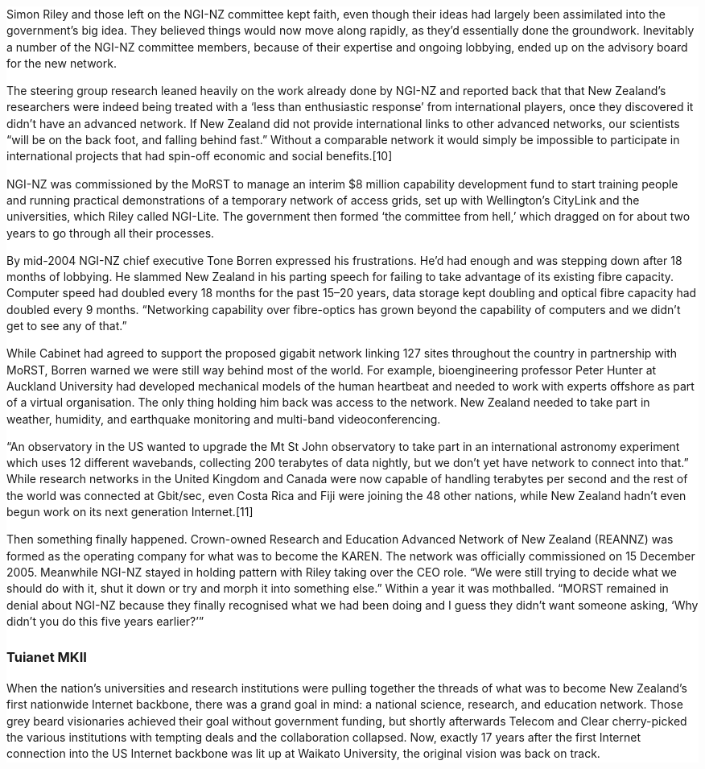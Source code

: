 Simon Riley and those left on the NGI-NZ committee kept faith, even though their ideas had largely been assimilated into the government’s big idea. They believed things would now move along rapidly, as they’d essentially done the groundwork. Inevitably a number of the NGI-NZ committee members, because of their expertise and ongoing lobbying, ended up on the advisory board for the new network.

The steering group research leaned heavily on the work already done by NGI-NZ and reported back that that New Zealand’s researchers were indeed being treated with a ‘less than enthusiastic response’ from international players, once they discovered it didn’t have an advanced network. If New Zealand did not provide international links to other advanced networks, our scientists “will be on the back foot, and falling behind fast.” Without a comparable network it would simply be impossible to participate in international projects that had spin-off economic and social benefits.[10]

NGI-NZ was commissioned by the MoRST to manage an interim $8 million capability development fund to start training people and running practical demonstrations of a temporary network of access grids, set up with Wellington’s CityLink and the universities, which Riley called NGI-Lite. The government then formed ‘the committee from hell,’ which dragged on for about two years to go through all their processes.

By mid-2004 NGI-NZ chief executive Tone Borren expressed his frustrations. He’d had enough and was stepping down after 18 months of lobbying. He slammed New Zealand in his parting speech for failing to take advantage of its existing fibre capacity. Computer speed had doubled every 18 months for the past 15–20 years, data storage kept doubling and optical fibre capacity had doubled every 9 months. “Networking capability over fibre-optics has grown beyond the capability of computers and we didn’t get to see any of that.”

While Cabinet had agreed to support the proposed gigabit network linking 127 sites throughout the country in partnership with MoRST, Borren warned we were still way behind most of the world. For example, bioengineering professor Peter Hunter at Auckland University had developed mechanical models of the human heartbeat and needed to work with experts offshore as part of a virtual organisation. The only thing holding him back was access to the network. New Zealand needed to take part in weather, humidity, and earthquake monitoring and multi-band videoconferencing.

“An observatory in the US wanted to upgrade the Mt St John observatory to take part in an international astronomy experiment which uses 12 different wavebands, collecting 200 terabytes of data nightly, but we don’t yet have network to connect into that.” While research networks in the United Kingdom and Canada were now capable of handling terabytes per second and the rest of the world was connected at Gbit/sec, even Costa Rica and Fiji were joining the 48 other nations, while New Zealand hadn’t even begun work on its next generation Internet.[11]

Then something finally happened. Crown-owned Research and Education Advanced Network of New Zealand (REANNZ) was formed as the operating company for what was to become the KAREN. The network was officially commissioned on 15 December 2005. Meanwhile NGI-NZ stayed in holding pattern with Riley taking over the CEO role. “We were still trying to decide what we should do with it, shut it down or try and morph it into something else.” Within a year it was mothballed. “MORST remained in denial about NGI-NZ because they finally recognised what we had been doing and I guess they didn’t want someone asking, ‘Why didn’t you do this five years earlier?’”

### Tuianet MKII

When the nation’s universities and research institutions were pulling together the threads of what was to become New Zealand’s first nationwide Internet backbone, there was a grand goal in mind: a national science, research, and education network. Those grey beard visionaries achieved their goal without government funding, but shortly afterwards Telecom and Clear cherry-picked the various institutions with tempting deals and the collaboration collapsed. Now, exactly 17 years after the first Internet connection into the US Internet backbone was lit up at Waikato University, the original vision was back on track.
